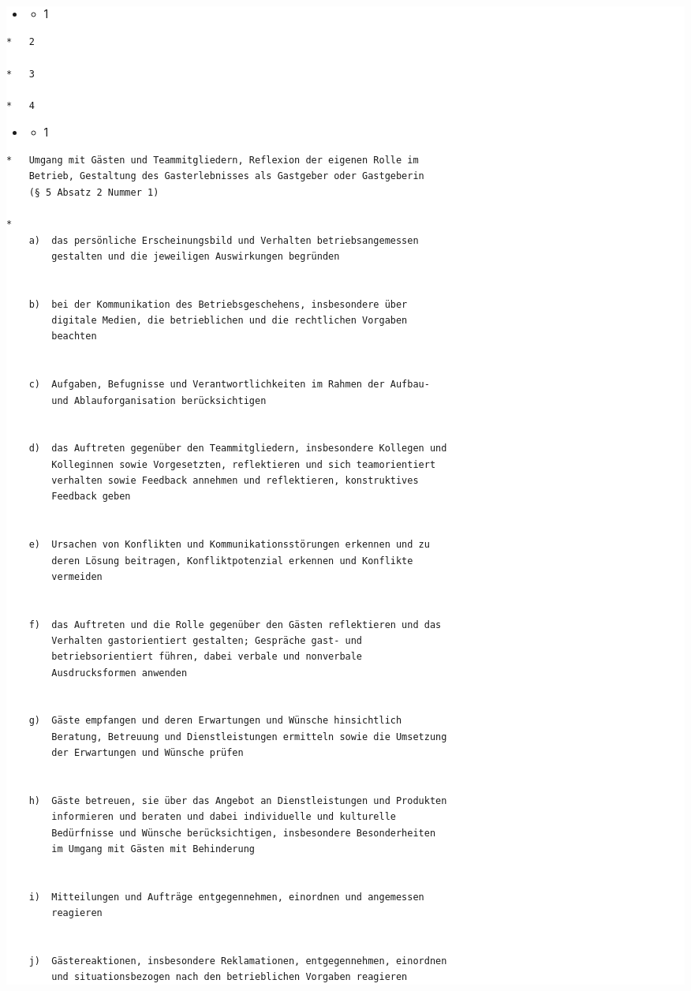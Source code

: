 
*    *   1

    *   2

    *   3

    *   4


*    *   1

    *   Umgang mit Gästen und Teammitgliedern, Reflexion der eigenen Rolle im
        Betrieb, Gestaltung des Gasterlebnisses als Gastgeber oder Gastgeberin
        (§ 5 Absatz 2 Nummer 1)

    *
        a)  das persönliche Erscheinungsbild und Verhalten betriebsangemessen
            gestalten und die jeweiligen Auswirkungen begründen


        b)  bei der Kommunikation des Betriebsgeschehens, insbesondere über
            digitale Medien, die betrieblichen und die rechtlichen Vorgaben
            beachten


        c)  Aufgaben, Befugnisse und Verantwortlichkeiten im Rahmen der Aufbau-
            und Ablauforganisation berücksichtigen


        d)  das Auftreten gegenüber den Teammitgliedern, insbesondere Kollegen und
            Kolleginnen sowie Vorgesetzten, reflektieren und sich teamorientiert
            verhalten sowie Feedback annehmen und reflektieren, konstruktives
            Feedback geben


        e)  Ursachen von Konflikten und Kommunikationsstörungen erkennen und zu
            deren Lösung beitragen, Konfliktpotenzial erkennen und Konflikte
            vermeiden


        f)  das Auftreten und die Rolle gegenüber den Gästen reflektieren und das
            Verhalten gastorientiert gestalten; Gespräche gast- und
            betriebsorientiert führen, dabei verbale und nonverbale
            Ausdrucksformen anwenden


        g)  Gäste empfangen und deren Erwartungen und Wünsche hinsichtlich
            Beratung, Betreuung und Dienstleistungen ermitteln sowie die Umsetzung
            der Erwartungen und Wünsche prüfen


        h)  Gäste betreuen, sie über das Angebot an Dienstleistungen und Produkten
            informieren und beraten und dabei individuelle und kulturelle
            Bedürfnisse und Wünsche berücksichtigen, insbesondere Besonderheiten
            im Umgang mit Gästen mit Behinderung


        i)  Mitteilungen und Aufträge entgegennehmen, einordnen und angemessen
            reagieren


        j)  Gästereaktionen, insbesondere Reklamationen, entgegennehmen, einordnen
            und situationsbezogen nach den betrieblichen Vorgaben reagieren
